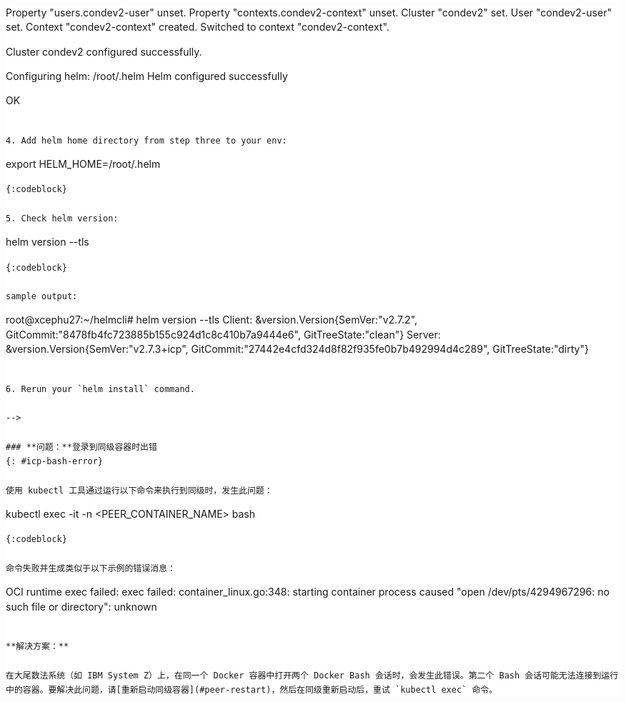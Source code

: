  Property "users.condev2-user" unset.
 Property "contexts.condev2-context" unset.
 Cluster "condev2" set.
 User "condev2-user" set.
 Context "condev2-context" created.
 Switched to context "condev2-context".

 Cluster condev2 configured successfully.

 Configuring helm: /root/.helm
 Helm configured successfully

 OK
 ```

4. Add helm home directory from step three to your env:

 ```
 export HELM_HOME=/root/.helm
 ```
 {:codeblock}

5. Check helm version:

  ```
  helm version --tls
  ```
  {:codeblock}

  sample output:

  ```
  root@xcephu27:~/helmcli# helm version --tls
  Client: &version.Version{SemVer:"v2.7.2", GitCommit:"8478fb4fc723885b155c924d1c8c410b7a9444e6", GitTreeState:"clean"}
  Server: &version.Version{SemVer:"v2.7.3+icp", GitCommit:"27442e4cfd324d8f82f935fe0b7b492994d4c289", GitTreeState:"dirty"}
  ```

6. Rerun your `helm install` command.

-->

### **问题：**登录到同级容器时出错
{: #icp-bash-error}

使用 kubectl 工具通过运行以下命令来执行到同级时，发生此问题：

```
kubectl exec -it -n <namespace> <PEER_CONTAINER_NAME> bash
```
{:codeblock}

命令失败并生成类似于以下示例的错误消息：

```
OCI runtime exec failed: exec failed: container_linux.go:348: starting container process caused "open /dev/pts/4294967296: no such file or directory": unknown
```

**解决方案：**

在大尾数法系统（如 IBM System Z）上，在同一个 Docker 容器中打开两个 Docker Bash 会话时，会发生此错误。第二个 Bash 会话可能无法连接到运行中的容器。要解决此问题，请[重新启动同级容器](#peer-restart)，然后在同级重新启动后，重试 `kubectl exec` 命令。

